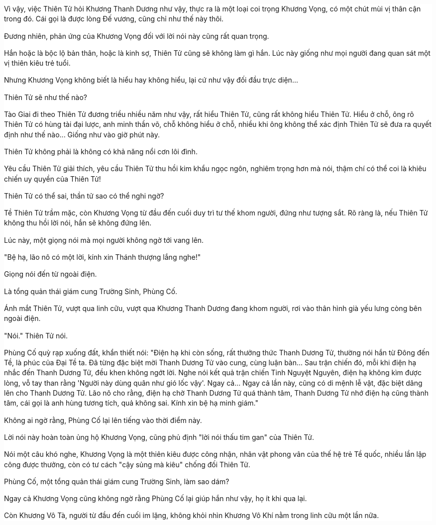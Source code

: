 Vì vậy, việc Thiên Tử hỏi Khương Thanh Dương như vậy, thực ra là một loại coi trọng Khương Vọng, có một chút mùi vị thân cận trong đó. Cái gọi là được lòng Đế vương, cũng chỉ như thế này thôi.

Đương nhiên, phản ứng của Khương Vọng đối với lời nói này cũng rất quan trọng.

Hắn hoặc là bộc lộ bản thân, hoặc là kinh sợ, Thiên Tử cũng sẽ không làm gì hắn. Lúc này giống như mọi người đang quan sát một vị thiên kiêu trẻ tuổi.

Nhưng Khương Vọng không biết là hiểu hay không hiểu, lại cứ như vậy đối đầu trực diện...

Thiên Tử sẽ như thế nào?

Tào Giai đi theo Thiên Tử đương triều nhiều năm như vậy, rất hiểu Thiên Tử, cũng rất không hiểu Thiên Tử. Hiểu ở chỗ, ông rõ Thiên Tử có hùng tài đại lược, anh minh thần võ, chỗ không hiểu ở chỗ, nhiều khi ông không thể xác định Thiên Tử sẽ đưa ra quyết định như thế nào... Giống như vào giờ phút này.

Thiên Tử không phải là không có khả năng nổi cơn lôi đình.

Yêu cầu Thiên Tử giải thích, yêu cầu Thiên Tử thu hồi kim khẩu ngọc ngôn, nghiêm trọng hơn mà nói, thậm chí có thể coi là khiêu chiến uy quyền của Thiên Tử!

Thiên Tử có thể sai, thần tử sao có thể nghi ngờ?

Tề Thiên Tử trầm mặc, còn Khương Vọng từ đầu đến cuối duy trì tư thế khom người, đứng như tượng sắt. Rõ ràng là, nếu Thiên Tử không thu hồi lời nói, hắn sẽ không đứng lên.

Lúc này, một giọng nói mà mọi người không ngờ tới vang lên.

"Bệ hạ, lão nô có một lời, kính xin Thánh thượng lắng nghe!"

Giọng nói đến từ ngoài điện.

Là tổng quản thái giám cung Trường Sinh, Phùng Cố.

Ánh mắt Thiên Tử, vượt qua linh cữu, vượt qua Khương Thanh Dương đang khom người, rơi vào thân hình già yếu lưng còng bên ngoài điện.

"Nói." Thiên Tử nói.

Phùng Cố quỳ rạp xuống đất, khẩn thiết nói: "Điện hạ khi còn sống, rất thưởng thức Thanh Dương Tử, thường nói hắn từ Đông đến Tề, là phúc của Đại Tề ta. Đã từng đặc biệt mời Thanh Dương Tử vào cung, cùng luận bàn... Sau trận chiến đó, mỗi khi điện hạ nhắc đến Thanh Dương Tử, đều khen không ngớt lời. Nghe nói kết quả trận chiến Tinh Nguyệt Nguyên, điện hạ không kìm được lòng, vỗ tay than rằng 'Người này dùng quân như gió lốc vậy'. Ngay cả... Ngay cả lần này, cũng có di mệnh lễ vật, đặc biệt dâng lên cho Thanh Dương Tử. Lão nô cho rằng, điện hạ chờ Thanh Dương Tử quá thành tâm, Thanh Dương Tử nhớ điện hạ cũng thành tâm, cái gọi là anh hùng tương tích, quả không sai. Kính xin bệ hạ minh giám."

Không ai ngờ rằng, Phùng Cố lại lên tiếng vào thời điểm này.

Lời nói này hoàn toàn ủng hộ Khương Vọng, cũng phủ định "lời nói thấu tim gan" của Thiên Tử.

Nói một câu khó nghe, Khương Vọng là một thiên kiêu được công nhận, nhân vật phong vân của thế hệ trẻ Tề quốc, nhiều lần lập công được thưởng, còn có tư cách "cậy sủng mà kiêu" chống đối Thiên Tử.

Phùng Cố, một tổng quản thái giám cung Trường Sinh, làm sao dám?

Ngay cả Khương Vọng cũng không ngờ rằng Phùng Cố lại giúp hắn như vậy, họ ít khi qua lại.

Còn Khương Vô Tà, người từ đầu đến cuối im lặng, không khỏi nhìn Khương Vô Khí nằm trong linh cữu một lần nữa.
